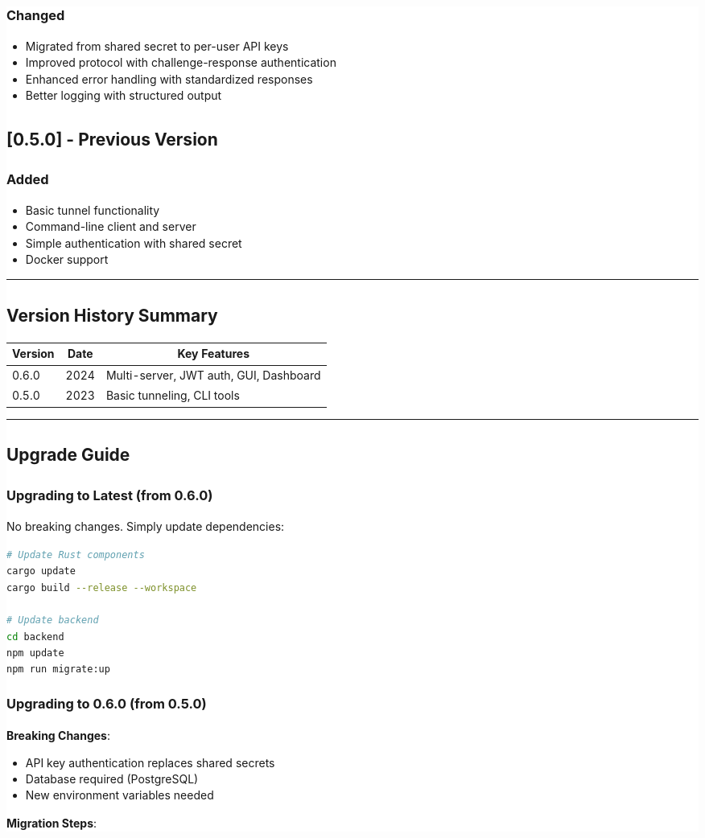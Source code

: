 ### Changed
- Migrated from shared secret to per-user API keys
- Improved protocol with challenge-response authentication
- Enhanced error handling with standardized responses
- Better logging with structured output

## [0.5.0] - Previous Version

### Added
- Basic tunnel functionality
- Command-line client and server
- Simple authentication with shared secret
- Docker support

---

## Version History Summary

| Version | Date | Key Features |
|---------|------|--------------|
| 0.6.0 | 2024 | Multi-server, JWT auth, GUI, Dashboard |
| 0.5.0 | 2023 | Basic tunneling, CLI tools |

---

## Upgrade Guide

### Upgrading to Latest (from 0.6.0)

No breaking changes. Simply update dependencies:

```bash
# Update Rust components
cargo update
cargo build --release --workspace

# Update backend
cd backend
npm update
npm run migrate:up
```

### Upgrading to 0.6.0 (from 0.5.0)

**Breaking Changes**:
- API key authentication replaces shared secrets
- Database required (PostgreSQL)
- New environment variables needed

**Migration Steps**:
